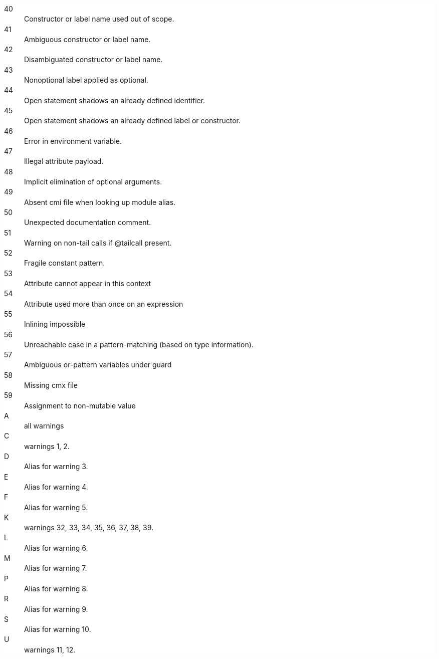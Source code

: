 </dd><dt class="dt-description"><span class="c016">40</span></dt><dd class="dd-description"> Constructor or label name used out of scope.
</dd><dt class="dt-description"><span class="c016">41</span></dt><dd class="dd-description"> Ambiguous constructor or label name.
</dd><dt class="dt-description"><span class="c016">42</span></dt><dd class="dd-description"> Disambiguated constructor or label name.
</dd><dt class="dt-description"><span class="c016">43</span></dt><dd class="dd-description"> Nonoptional label applied as optional.
</dd><dt class="dt-description"><span class="c016">44</span></dt><dd class="dd-description"> Open statement shadows an already defined identifier.
</dd><dt class="dt-description"><span class="c016">45</span></dt><dd class="dd-description"> Open statement shadows an already defined label or constructor.
</dd><dt class="dt-description"><span class="c016">46</span></dt><dd class="dd-description"> Error in environment variable.
</dd><dt class="dt-description"><span class="c016">47</span></dt><dd class="dd-description"> Illegal attribute payload.
</dd><dt class="dt-description"><span class="c016">48</span></dt><dd class="dd-description"> Implicit elimination of optional arguments.
</dd><dt class="dt-description"><span class="c016">49</span></dt><dd class="dd-description"> Absent cmi file when looking up module alias.
</dd><dt class="dt-description"><span class="c016">50</span></dt><dd class="dd-description"> Unexpected documentation comment.
</dd><dt class="dt-description"><span class="c016">51</span></dt><dd class="dd-description"> Warning on non-tail calls if @tailcall present.
</dd><dt class="dt-description"><span class="c016">52</span></dt><dd class="dd-description"> Fragile constant pattern.
</dd><dt class="dt-description"><span class="c016">53</span></dt><dd class="dd-description"> Attribute cannot appear in this context
</dd><dt class="dt-description"><span class="c016">54</span></dt><dd class="dd-description"> Attribute used more than once on an expression
</dd><dt class="dt-description"><span class="c016">55</span></dt><dd class="dd-description"> Inlining impossible
</dd><dt class="dt-description"><span class="c016">56</span></dt><dd class="dd-description"> Unreachable case in a pattern-matching (based on type information).
</dd><dt class="dt-description"><span class="c016">57</span></dt><dd class="dd-description"> Ambiguous or-pattern variables under guard
</dd><dt class="dt-description"><span class="c016">58</span></dt><dd class="dd-description"> Missing cmx file
</dd><dt class="dt-description"><span class="c016">59</span></dt><dd class="dd-description"> Assignment to non-mutable value
</dd><dt class="dt-description"><span class="c016">A</span></dt><dd class="dd-description"> all warnings
</dd><dt class="dt-description"><span class="c016">C</span></dt><dd class="dd-description"> warnings 1, 2.
</dd><dt class="dt-description"><span class="c016">D</span></dt><dd class="dd-description"> Alias for warning 3.
</dd><dt class="dt-description"><span class="c016">E</span></dt><dd class="dd-description"> Alias for warning 4.
</dd><dt class="dt-description"><span class="c016">F</span></dt><dd class="dd-description"> Alias for warning 5.
</dd><dt class="dt-description"><span class="c016">K</span></dt><dd class="dd-description"> warnings 32, 33, 34, 35, 36, 37, 38, 39.
</dd><dt class="dt-description"><span class="c016">L</span></dt><dd class="dd-description"> Alias for warning 6.
</dd><dt class="dt-description"><span class="c016">M</span></dt><dd class="dd-description"> Alias for warning 7.
</dd><dt class="dt-description"><span class="c016">P</span></dt><dd class="dd-description"> Alias for warning 8.
</dd><dt class="dt-description"><span class="c016">R</span></dt><dd class="dd-description"> Alias for warning 9.
</dd><dt class="dt-description"><span class="c016">S</span></dt><dd class="dd-description"> Alias for warning 10.
</dd><dt class="dt-description"><span class="c016">U</span></dt><dd class="dd-description"> warnings 11, 12.